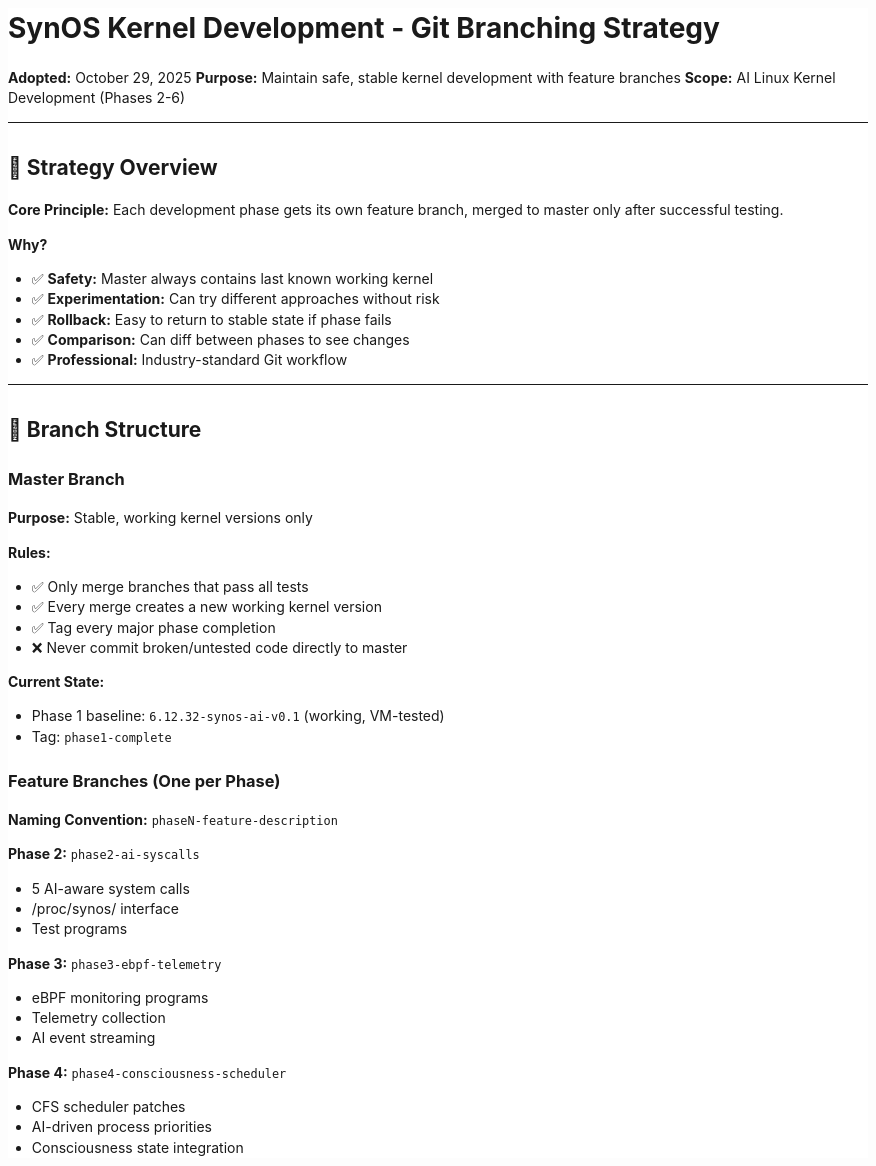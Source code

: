 # SynOS Kernel Development - Git Branching Strategy

**Adopted:** October 29, 2025
**Purpose:** Maintain safe, stable kernel development with feature branches
**Scope:** AI Linux Kernel Development (Phases 2-6)

---

## 🎯 Strategy Overview

**Core Principle:** Each development phase gets its own feature branch, merged to master only after successful testing.

**Why?**
- ✅ **Safety:** Master always contains last known working kernel
- ✅ **Experimentation:** Can try different approaches without risk
- ✅ **Rollback:** Easy to return to stable state if phase fails
- ✅ **Comparison:** Can diff between phases to see changes
- ✅ **Professional:** Industry-standard Git workflow

---

## 🌳 Branch Structure

### Master Branch
**Purpose:** Stable, working kernel versions only

**Rules:**
- ✅ Only merge branches that pass all tests
- ✅ Every merge creates a new working kernel version
- ✅ Tag every major phase completion
- ❌ Never commit broken/untested code directly to master

**Current State:**
- Phase 1 baseline: `6.12.32-synos-ai-v0.1` (working, VM-tested)
- Tag: `phase1-complete`

### Feature Branches (One per Phase)

**Naming Convention:** `phaseN-feature-description`

**Phase 2:** `phase2-ai-syscalls`
- 5 AI-aware system calls
- /proc/synos/ interface
- Test programs

**Phase 3:** `phase3-ebpf-telemetry`
- eBPF monitoring programs
- Telemetry collection
- AI event streaming

**Phase 4:** `phase4-consciousness-scheduler`
- CFS scheduler patches
- AI-driven process priorities
- Consciousness state integration

